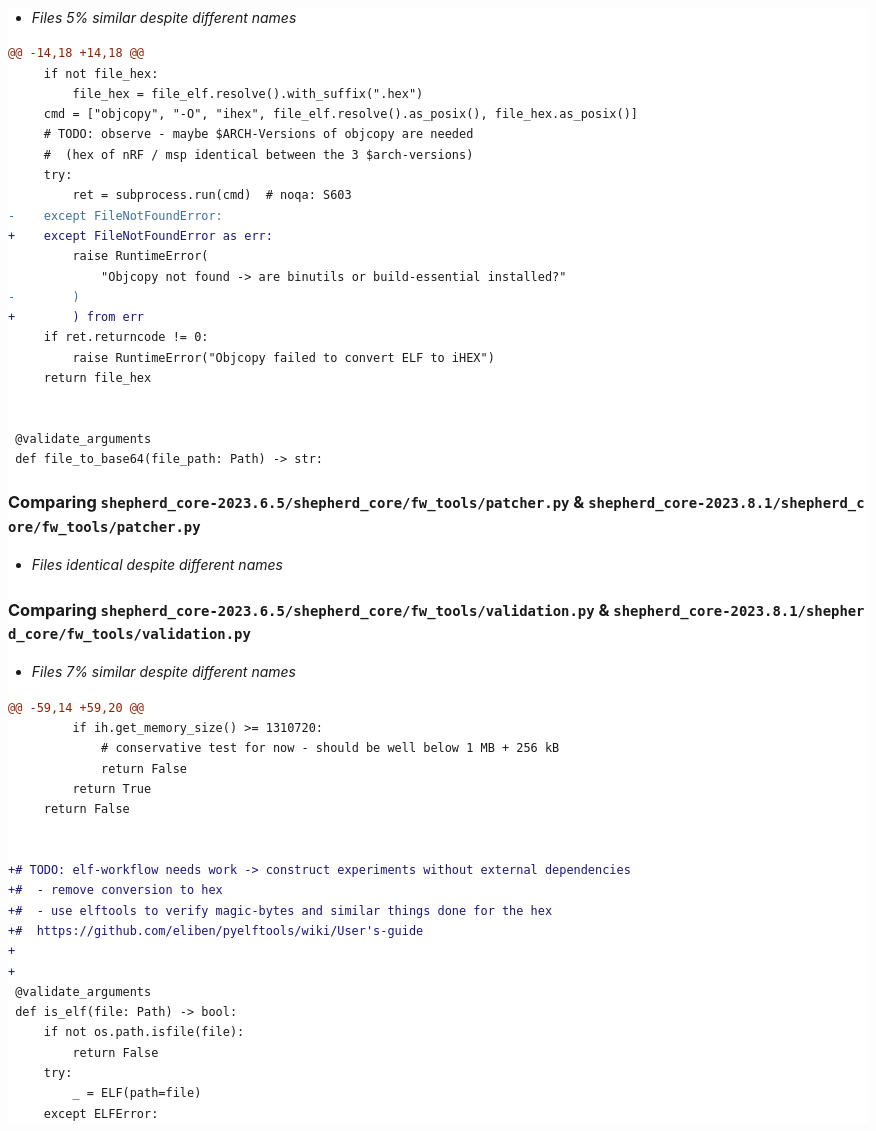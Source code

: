  * *Files 5% similar despite different names*

```diff
@@ -14,18 +14,18 @@
     if not file_hex:
         file_hex = file_elf.resolve().with_suffix(".hex")
     cmd = ["objcopy", "-O", "ihex", file_elf.resolve().as_posix(), file_hex.as_posix()]
     # TODO: observe - maybe $ARCH-Versions of objcopy are needed
     #  (hex of nRF / msp identical between the 3 $arch-versions)
     try:
         ret = subprocess.run(cmd)  # noqa: S603
-    except FileNotFoundError:
+    except FileNotFoundError as err:
         raise RuntimeError(
             "Objcopy not found -> are binutils or build-essential installed?"
-        )
+        ) from err
     if ret.returncode != 0:
         raise RuntimeError("Objcopy failed to convert ELF to iHEX")
     return file_hex
 
 
 @validate_arguments
 def file_to_base64(file_path: Path) -> str:
```

### Comparing `shepherd_core-2023.6.5/shepherd_core/fw_tools/patcher.py` & `shepherd_core-2023.8.1/shepherd_core/fw_tools/patcher.py`

 * *Files identical despite different names*

### Comparing `shepherd_core-2023.6.5/shepherd_core/fw_tools/validation.py` & `shepherd_core-2023.8.1/shepherd_core/fw_tools/validation.py`

 * *Files 7% similar despite different names*

```diff
@@ -59,14 +59,20 @@
         if ih.get_memory_size() >= 1310720:
             # conservative test for now - should be well below 1 MB + 256 kB
             return False
         return True
     return False
 
 
+# TODO: elf-workflow needs work -> construct experiments without external dependencies
+#  - remove conversion to hex
+#  - use elftools to verify magic-bytes and similar things done for the hex
+#  https://github.com/eliben/pyelftools/wiki/User's-guide
+
+
 @validate_arguments
 def is_elf(file: Path) -> bool:
     if not os.path.isfile(file):
         return False
     try:
         _ = ELF(path=file)
     except ELFError:
```
